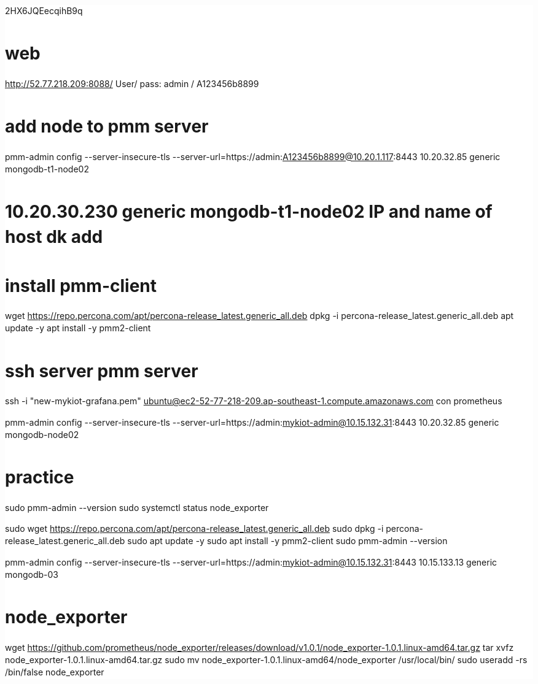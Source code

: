 2HX6JQEecqihB9q

# web
http://52.77.218.209:8088/
User/ pass: admin / A123456b8899

# add node to pmm server
pmm-admin config --server-insecure-tls --server-url=https://admin:A123456b8899@10.20.1.117:8443 10.20.32.85 generic mongodb-t1-node02 
# 10.20.30.230 generic mongodb-t1-node02  IP and name of host dk add
# install pmm-client
wget https://repo.percona.com/apt/percona-release_latest.generic_all.deb
dpkg -i percona-release_latest.generic_all.deb
apt update -y
apt install -y pmm2-client

# ssh server pmm server
ssh -i "new-mykiot-grafana.pem" ubuntu@ec2-52-77-218-209.ap-southeast-1.compute.amazonaws.com   con prometheus


pmm-admin config --server-insecure-tls --server-url=https://admin:mykiot-admin@10.15.132.31:8443 10.20.32.85 generic mongodb-node02 


# practice
sudo pmm-admin --version
sudo systemctl status node_exporter

sudo wget https://repo.percona.com/apt/percona-release_latest.generic_all.deb
sudo dpkg -i percona-release_latest.generic_all.deb
sudo apt update -y
sudo apt install -y pmm2-client
sudo pmm-admin --version

pmm-admin config --server-insecure-tls --server-url=https://admin:mykiot-admin@10.15.132.31:8443 10.15.133.13  generic mongodb-03

# node_exporter

wget https://github.com/prometheus/node_exporter/releases/download/v1.0.1/node_exporter-1.0.1.linux-amd64.tar.gz
tar xvfz node_exporter-1.0.1.linux-amd64.tar.gz
sudo mv node_exporter-1.0.1.linux-amd64/node_exporter /usr/local/bin/
sudo useradd -rs /bin/false node_exporter
